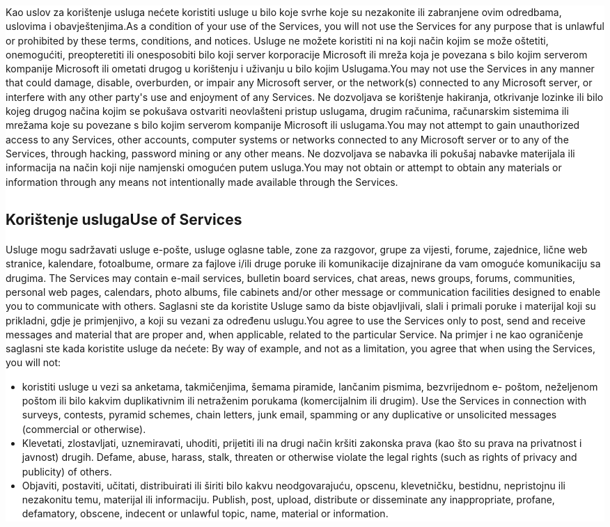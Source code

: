 <span data-ttu-id="9fae5-190">Kao uslov za korištenje usluga nećete koristiti usluge u bilo koje svrhe koje su nezakonite ili zabranjene ovim odredbama, uslovima i obavještenjima.</span><span class="sxs-lookup"><span data-stu-id="9fae5-190">As a condition of your use of the Services, you will not use the Services for any purpose that is unlawful or prohibited by these terms, conditions, and notices.</span></span> <span data-ttu-id="9fae5-191">Usluge ne možete koristiti ni na koji način kojim se može oštetiti, onemogućiti, preopteretiti ili onesposobiti bilo koji server korporacije Microsoft ili mreža koja je povezana s bilo kojim serverom kompanije Microsoft ili ometati drugog u korištenju i uživanju u bilo kojim Uslugama.</span><span class="sxs-lookup"><span data-stu-id="9fae5-191">You may not use the Services in any manner that could damage, disable, overburden, or impair any Microsoft server, or the network(s) connected to any Microsoft server, or interfere with any other party's use and enjoyment of any Services.</span></span> <span data-ttu-id="9fae5-192">Ne dozvoljava se korištenje hakiranja, otkrivanje lozinke ili bilo kojeg drugog načina kojim se pokušava ostvariti neovlašteni pristup uslugama, drugim računima, računarskim sistemima ili mrežama koje su povezane s bilo kojim serverom kompanije Microsoft ili uslugama.</span><span class="sxs-lookup"><span data-stu-id="9fae5-192">You may not attempt to gain unauthorized access to any Services, other accounts, computer systems or networks connected to any Microsoft server or to any of the Services, through hacking, password mining or any other means.</span></span> <span data-ttu-id="9fae5-193">Ne dozvoljava se nabavka ili pokušaj nabavke materijala ili informacija na način koji nije namjenski omogućen putem usluga.</span><span class="sxs-lookup"><span data-stu-id="9fae5-193">You may not obtain or attempt to obtain any materials or information through any means not intentionally made available through the Services.</span></span>

## <a name="use-of-services"></a><span data-ttu-id="9fae5-194">Korištenje usluga</span><span class="sxs-lookup"><span data-stu-id="9fae5-194">Use of Services</span></span>

<span data-ttu-id="9fae5-195">Usluge mogu sadržavati usluge e-pošte, usluge oglasne table, zone za razgovor, grupe za vijesti, forume, zajednice, lične web stranice, kalendare, fotoalbume, ormare za fajlove i/ili druge poruke ili komunikacije dizajnirane da vam omoguće komunikaciju sa drugima. </span><span class="sxs-lookup"><span data-stu-id="9fae5-195">The Services may contain e-mail services, bulletin board services, chat areas, news groups, forums, communities, personal web pages, calendars, photo albums, file cabinets and/or other message or communication facilities designed to enable you to communicate with others.</span></span> <span data-ttu-id="9fae5-196">Saglasni ste da koristite Usluge samo da biste objavljivali, slali i primali poruke i materijal koji su prikladni, gdje je primjenjivo, a koji su vezani za određenu uslugu.</span><span class="sxs-lookup"><span data-stu-id="9fae5-196">You agree to use the Services only to post, send and receive messages and material that are proper and, when applicable, related to the particular Service.</span></span> <span data-ttu-id="9fae5-197">Na primjer i ne kao ograničenje saglasni ste kada koristite usluge da nećete: </span><span class="sxs-lookup"><span data-stu-id="9fae5-197">By way of example, and not as a limitation, you agree that when using the Services, you will not:</span></span>

- <span data-ttu-id="9fae5-198">koristiti usluge u vezi sa anketama, takmičenjima, šemama piramide, lančanim pismima, bezvrijednom e- poštom, neželjenom poštom ili bilo kakvim duplikativnim ili netraženim porukama (komercijalnim ili drugim). </span><span class="sxs-lookup"><span data-stu-id="9fae5-198">Use the Services in connection with surveys, contests, pyramid schemes, chain letters, junk email, spamming or any duplicative or unsolicited messages (commercial or otherwise).</span></span>
- <span data-ttu-id="9fae5-199">Klevetati, zlostavljati, uznemiravati, uhoditi, prijetiti ili na drugi način kršiti zakonska prava (kao što su prava na privatnost i javnost) drugih. </span><span class="sxs-lookup"><span data-stu-id="9fae5-199">Defame, abuse, harass, stalk, threaten or otherwise violate the legal rights (such as rights of privacy and publicity) of others.</span></span>
- <span data-ttu-id="9fae5-200">Objaviti, postaviti, učitati, distribuirati ili širiti bilo kakvu neodgovarajuću, opscenu, klevetničku, bestidnu, nepristojnu ili nezakonitu temu, materijal ili informaciju. </span><span class="sxs-lookup"><span data-stu-id="9fae5-200">Publish, post, upload, distribute or disseminate any inappropriate, profane, defamatory, obscene, indecent or unlawful topic, name, material or information.</span></span>
